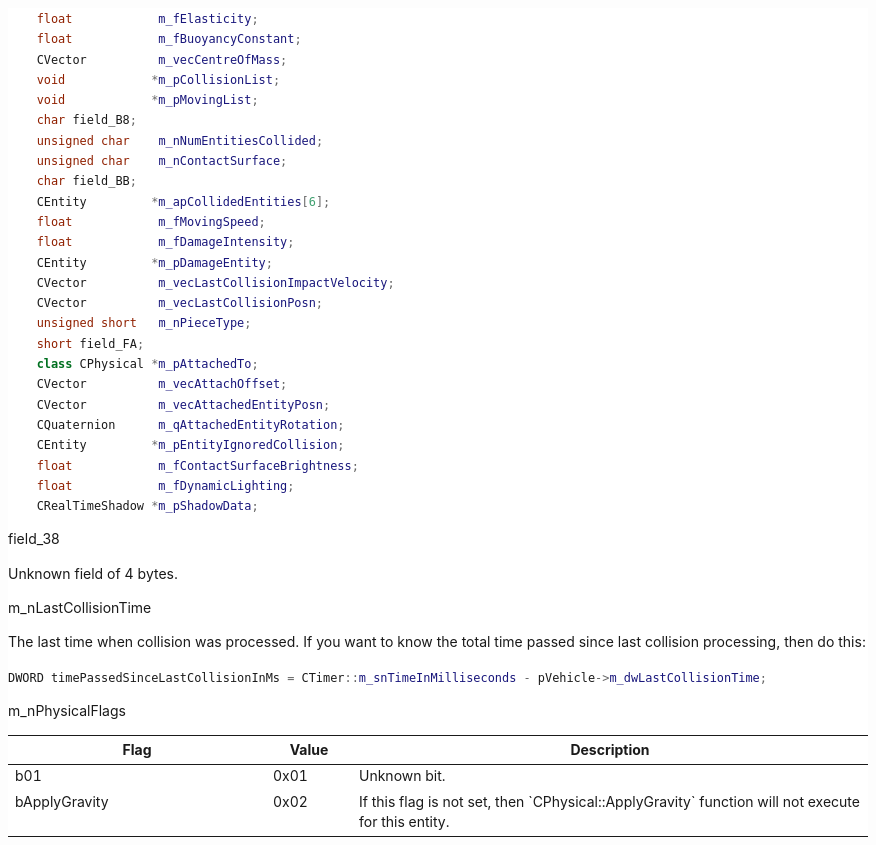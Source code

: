 ```cpp
    float            m_fElasticity;
    float            m_fBuoyancyConstant;
    CVector          m_vecCentreOfMass;
    void            *m_pCollisionList;
    void            *m_pMovingList;
    char field_B8;
    unsigned char    m_nNumEntitiesCollided;
    unsigned char    m_nContactSurface;
    char field_BB;
    CEntity         *m_apCollidedEntities[6];
    float            m_fMovingSpeed;
    float            m_fDamageIntensity;
    CEntity         *m_pDamageEntity;
    CVector          m_vecLastCollisionImpactVelocity;
    CVector          m_vecLastCollisionPosn;
    unsigned short   m_nPieceType;
    short field_FA;
    class CPhysical *m_pAttachedTo;
    CVector          m_vecAttachOffset;
    CVector          m_vecAttachedEntityPosn;
    CQuaternion      m_qAttachedEntityRotation;
    CEntity         *m_pEntityIgnoredCollision;
    float            m_fContactSurfaceBrightness;
    float            m_fDynamicLighting;
    CRealTimeShadow *m_pShadowData;
```

<p><code-label>field_38</code-label></p>
Unknown field of 4 bytes.

<p><code-label>m_nLastCollisionTime</code-label></p>
The last time when collision was processed. If you want to know the total time passed since last collision processing, then do this:

```cpp
DWORD timePassedSinceLastCollisionInMs = CTimer::m_snTimeInMilliseconds - pVehicle->m_dwLastCollisionTime;
```

<p><code-label>m_nPhysicalFlags</code-label></p>

<table>
    <colgroup>
        <col width="30%" />
        <col width="10%" />
        <col width="60%" />
    </colgroup>
    <thead>
        <tr class="header">
            <th>Flag</th>
            <th>Value</th>
            <th>Description</th>
        </tr>
    </thead>
    <tbody>
    <tr>
        <td markdown="span">b01</td>
        <td markdown="span" ><code-label>0x01</code-label></td>
        <td markdown="span">Unknown bit.</td>
    </tr>
        <tr>
        <td markdown="span">bApplyGravity</td>
        <td markdown="span" ><code-label>0x02</code-label></td>
        <td markdown="span">If this flag is not set, then `CPhysical::ApplyGravity` function will not execute for this entity.</td>
    </tr>